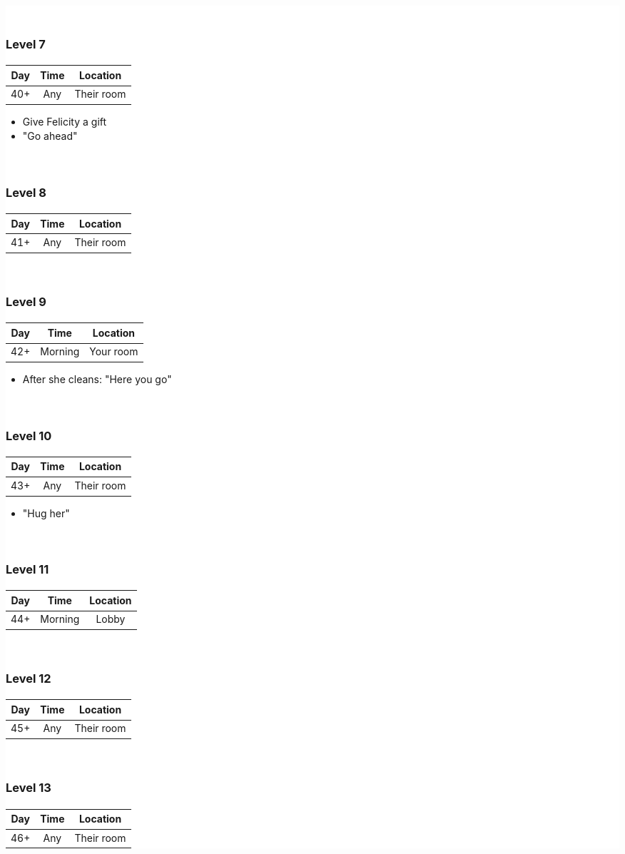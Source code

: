 <br>

### Level 7
Day | Time | Location
:---: | :---: | :---:
40+ | Any | Their room
- Give Felicity a gift
- "Go ahead"

<br>

### Level 8
Day | Time | Location
:---: | :---: | :---:
41+ | Any | Their room

<br>

### Level 9
Day | Time | Location
:---: | :---: | :---:
42+ | Morning | Your room
- After she cleans: "Here you go"

<br>

### Level 10
Day | Time | Location
:---: | :---: | :---:
43+ | Any | Their room
- "Hug her"

<br>

### Level 11
Day | Time | Location
:---: | :---: | :---:
44+ | Morning | Lobby

<br>

### Level 12
Day | Time | Location
:---: | :---: | :---:
45+ | Any | Their room

<br>

### Level 13
Day | Time | Location
:---: | :---: | :---:
46+ | Any | Their room
